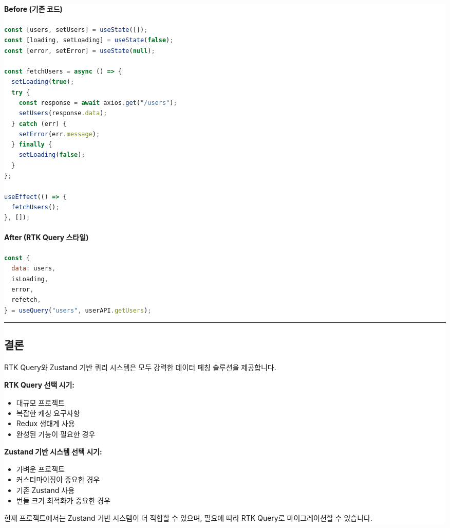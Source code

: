 #### Before (기존 코드)

```javascript
const [users, setUsers] = useState([]);
const [loading, setLoading] = useState(false);
const [error, setError] = useState(null);

const fetchUsers = async () => {
  setLoading(true);
  try {
    const response = await axios.get("/users");
    setUsers(response.data);
  } catch (err) {
    setError(err.message);
  } finally {
    setLoading(false);
  }
};

useEffect(() => {
  fetchUsers();
}, []);
```

#### After (RTK Query 스타일)

```javascript
const {
  data: users,
  isLoading,
  error,
  refetch,
} = useQuery("users", userAPI.getUsers);
```

---

## 결론

RTK Query와 Zustand 기반 쿼리 시스템은 모두 강력한 데이터 페칭 솔루션을 제공합니다.

**RTK Query 선택 시기:**

- 대규모 프로젝트
- 복잡한 캐싱 요구사항
- Redux 생태계 사용
- 완성된 기능이 필요한 경우

**Zustand 기반 시스템 선택 시기:**

- 가벼운 프로젝트
- 커스터마이징이 중요한 경우
- 기존 Zustand 사용
- 번들 크기 최적화가 중요한 경우

현재 프로젝트에서는 Zustand 기반 시스템이 더 적합할 수 있으며, 필요에 따라 RTK Query로 마이그레이션할 수 있습니다.
